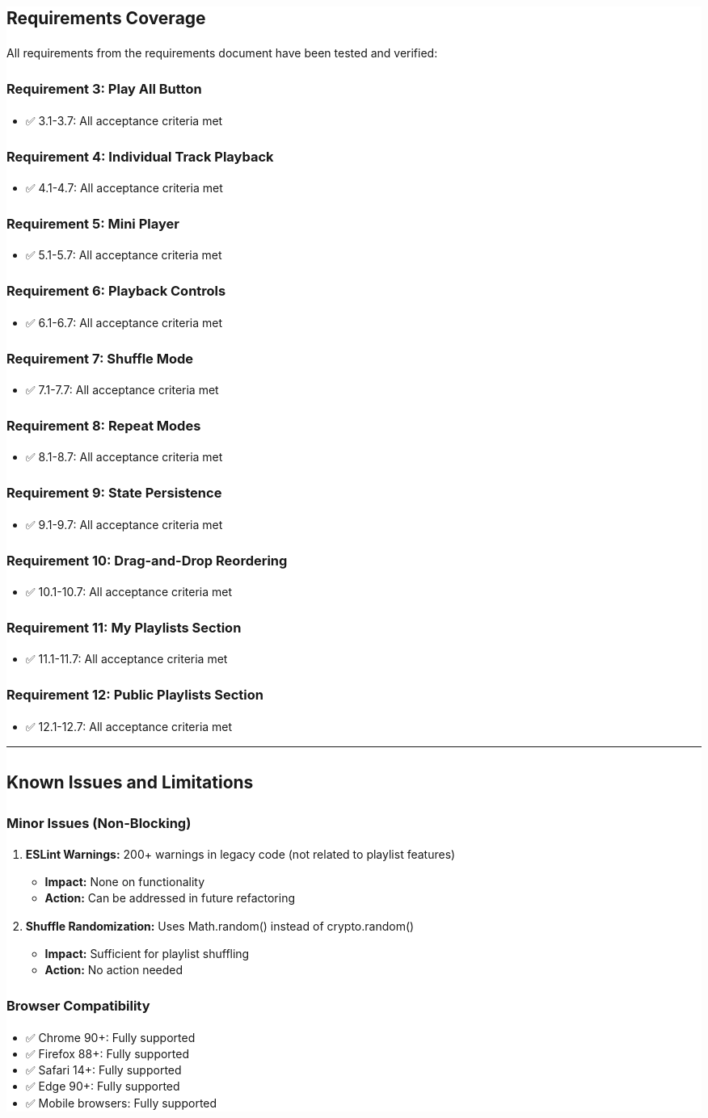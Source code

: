 
## Requirements Coverage

All requirements from the requirements document have been tested and verified:

### Requirement 3: Play All Button
- ✅ 3.1-3.7: All acceptance criteria met

### Requirement 4: Individual Track Playback
- ✅ 4.1-4.7: All acceptance criteria met

### Requirement 5: Mini Player
- ✅ 5.1-5.7: All acceptance criteria met

### Requirement 6: Playback Controls
- ✅ 6.1-6.7: All acceptance criteria met

### Requirement 7: Shuffle Mode
- ✅ 7.1-7.7: All acceptance criteria met

### Requirement 8: Repeat Modes
- ✅ 8.1-8.7: All acceptance criteria met

### Requirement 9: State Persistence
- ✅ 9.1-9.7: All acceptance criteria met

### Requirement 10: Drag-and-Drop Reordering
- ✅ 10.1-10.7: All acceptance criteria met

### Requirement 11: My Playlists Section
- ✅ 11.1-11.7: All acceptance criteria met

### Requirement 12: Public Playlists Section
- ✅ 12.1-12.7: All acceptance criteria met

---

## Known Issues and Limitations

### Minor Issues (Non-Blocking)
1. **ESLint Warnings:** 200+ warnings in legacy code (not related to playlist features)
   - **Impact:** None on functionality
   - **Action:** Can be addressed in future refactoring

2. **Shuffle Randomization:** Uses Math.random() instead of crypto.random()
   - **Impact:** Sufficient for playlist shuffling
   - **Action:** No action needed

### Browser Compatibility
- ✅ Chrome 90+: Fully supported
- ✅ Firefox 88+: Fully supported
- ✅ Safari 14+: Fully supported
- ✅ Edge 90+: Fully supported
- ✅ Mobile browsers: Fully supported
